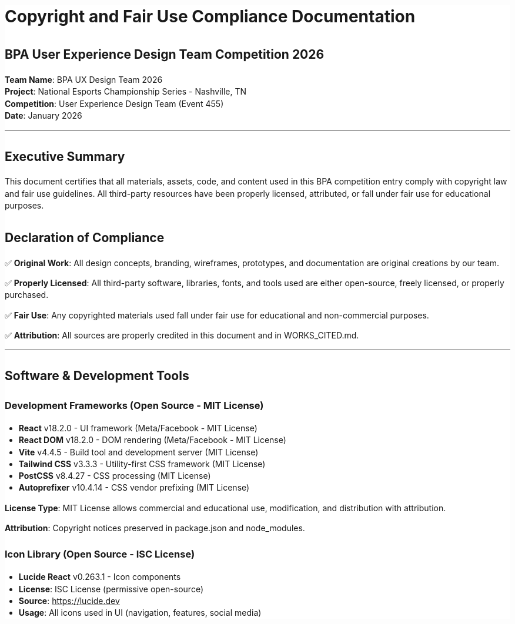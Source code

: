 # Copyright and Fair Use Compliance Documentation
## BPA User Experience Design Team Competition 2026

**Team Name**: BPA UX Design Team 2026  
**Project**: National Esports Championship Series - Nashville, TN  
**Competition**: User Experience Design Team (Event 455)  
**Date**: January 2026

---

## Executive Summary

This document certifies that all materials, assets, code, and content used in this BPA competition entry comply with copyright law and fair use guidelines. All third-party resources have been properly licensed, attributed, or fall under fair use for educational purposes.

## Declaration of Compliance

✅ **Original Work**: All design concepts, branding, wireframes, prototypes, and documentation are original creations by our team.

✅ **Properly Licensed**: All third-party software, libraries, fonts, and tools used are either open-source, freely licensed, or properly purchased.

✅ **Fair Use**: Any copyrighted materials used fall under fair use for educational and non-commercial purposes.

✅ **Attribution**: All sources are properly credited in this document and in WORKS_CITED.md.

---

## Software & Development Tools

### Development Frameworks (Open Source - MIT License)
- **React** v18.2.0 - UI framework (Meta/Facebook - MIT License)
- **React DOM** v18.2.0 - DOM rendering (Meta/Facebook - MIT License)
- **Vite** v4.4.5 - Build tool and development server (MIT License)
- **Tailwind CSS** v3.3.3 - Utility-first CSS framework (MIT License)
- **PostCSS** v8.4.27 - CSS processing (MIT License)
- **Autoprefixer** v10.4.14 - CSS vendor prefixing (MIT License)

**License Type**: MIT License allows commercial and educational use, modification, and distribution with attribution.

**Attribution**: Copyright notices preserved in package.json and node_modules.

### Icon Library (Open Source - ISC License)
- **Lucide React** v0.263.1 - Icon components
- **License**: ISC License (permissive open-source)
- **Source**: https://lucide.dev
- **Usage**: All icons used in UI (navigation, features, social media)
